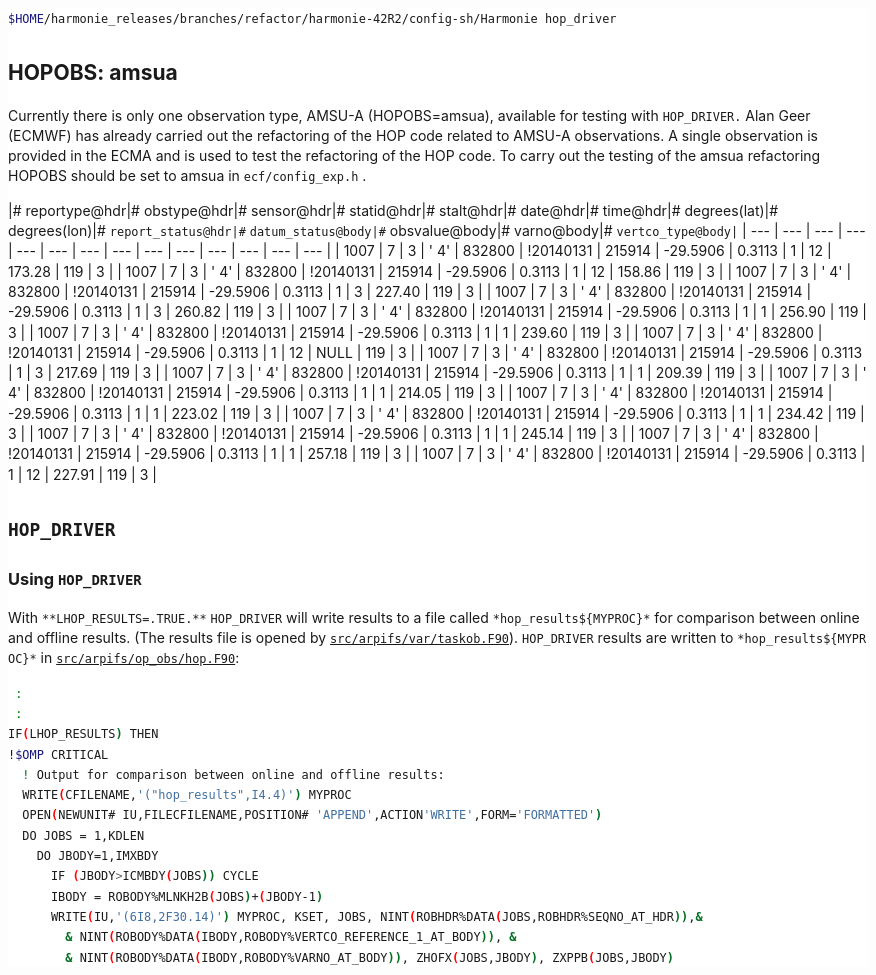 ```bash
$HOME/harmonie_releases/branches/refactor/harmonie-42R2/config-sh/Harmonie hop_driver
```


## HOPOBS: amsua
Currently there is only one observation type, AMSU-A (HOPOBS=amsua), available for testing with `HOP_DRIVER.` Alan Geer (ECMWF) has already carried out the refactoring of the HOP code related to AMSU-A observations. A single observation is provided in the ECMA and is used to test the refactoring of the HOP code. To carry out the testing of the amsua refactoring HOPOBS should be set to amsua in `ecf/config_exp.h` .

 |# reportype@hdr|# obstype@hdr|# sensor@hdr|# statid@hdr|# stalt@hdr|# date@hdr|# time@hdr|# degrees(lat)|# degrees(lon)|# `report_status@hdr|#` `datum_status@body|#` obsvalue@body|# varno@body|# `vertco_type@body|`
| --- | --- | --- | --- | --- | --- | --- | --- | --- | --- | --- | --- | --- | --- |
 | 1007          | 7           | 3          | '        4' | 832800    | !20140131 | 215914   | -29.5906     | 0.3113       | 1                 | 12                | 173.28        | 119        | 3                |
 | 1007          | 7           | 3          | '        4' | 832800    | !20140131 | 215914   | -29.5906     | 0.3113       | 1                 | 12                | 158.86        | 119        | 3                |
 | 1007          | 7           | 3          | '        4' | 832800    | !20140131 | 215914   | -29.5906     | 0.3113       | 1                 | 3                 | 227.40        | 119        | 3                |
 | 1007          | 7           | 3          | '        4' | 832800    | !20140131 | 215914   | -29.5906     | 0.3113       | 1                 | 3                 | 260.82        | 119        | 3                |
 | 1007          | 7           | 3          | '        4' | 832800    | !20140131 | 215914   | -29.5906     | 0.3113       | 1                 | 1                 | 256.90        | 119        | 3                |
 | 1007          | 7           | 3          | '        4' | 832800    | !20140131 | 215914   | -29.5906     | 0.3113       | 1                 | 1                 | 239.60        | 119        | 3                |
 | 1007          | 7           | 3          | '        4' | 832800    | !20140131 | 215914   | -29.5906     | 0.3113       | 1                 | 12                | NULL          | 119        | 3                |
 | 1007          | 7           | 3          | '        4' | 832800    | !20140131 | 215914   | -29.5906     | 0.3113       | 1                 | 3                 | 217.69        | 119        | 3                |
 | 1007          | 7           | 3          | '        4' | 832800    | !20140131 | 215914   | -29.5906     | 0.3113       | 1                 | 1                 | 209.39        | 119        | 3                |
 | 1007          | 7           | 3          | '        4' | 832800    | !20140131 | 215914   | -29.5906     | 0.3113       | 1                 | 1                 | 214.05        | 119        | 3                |
 | 1007          | 7           | 3          | '        4' | 832800    | !20140131 | 215914   | -29.5906     | 0.3113       | 1                 | 1                 | 223.02        | 119        | 3                |
 | 1007          | 7           | 3          | '        4' | 832800    | !20140131 | 215914   | -29.5906     | 0.3113       | 1                 | 1                 | 234.42        | 119        | 3                |
 | 1007          | 7           | 3          | '        4' | 832800    | !20140131 | 215914   | -29.5906     | 0.3113       | 1                 | 1                 | 245.14        | 119        | 3                |
 | 1007          | 7           | 3          | '        4' | 832800    | !20140131 | 215914   | -29.5906     | 0.3113       | 1                 | 1                 | 257.18        | 119        | 3                |
 | 1007          | 7           | 3          | '        4' | 832800    | !20140131 | 215914   | -29.5906     | 0.3113       | 1                 | 12                | 227.91        | 119        | 3                |
## `HOP_DRIVER`
### Using `HOP_DRIVER`
With `**LHOP_RESULTS=.TRUE.**` `HOP_DRIVER` will write results to a file called `*hop_results${MYPROC}*` for comparison between online and offline results. (The results file is opened by [`src/arpifs/var/taskob.F90`](branches/refactor/harmonie/src/arpifs/var/taskob.F90)). `HOP_DRIVER` results are written to `*hop_results${MYPROC}*` in [`src/arpifs/op_obs/hop.F90`](branches/refactor/harmonie/src/arpifs/op_obs/hop.F90):
```bash
 :
 :
IF(LHOP_RESULTS) THEN
!$OMP CRITICAL
  ! Output for comparison between online and offline results:
  WRITE(CFILENAME,'("hop_results",I4.4)') MYPROC
  OPEN(NEWUNIT# IU,FILECFILENAME,POSITION# 'APPEND',ACTION'WRITE',FORM='FORMATTED')
  DO JOBS = 1,KDLEN
    DO JBODY=1,IMXBDY
      IF (JBODY>ICMBDY(JOBS)) CYCLE
      IBODY = ROBODY%MLNKH2B(JOBS)+(JBODY-1)
      WRITE(IU,'(6I8,2F30.14)') MYPROC, KSET, JOBS, NINT(ROBHDR%DATA(JOBS,ROBHDR%SEQNO_AT_HDR)),&
        & NINT(ROBODY%DATA(IBODY,ROBODY%VERTCO_REFERENCE_1_AT_BODY)), &
        & NINT(ROBODY%DATA(IBODY,ROBODY%VARNO_AT_BODY)), ZHOFX(JOBS,JBODY), ZXPPB(JOBS,JBODY)

```